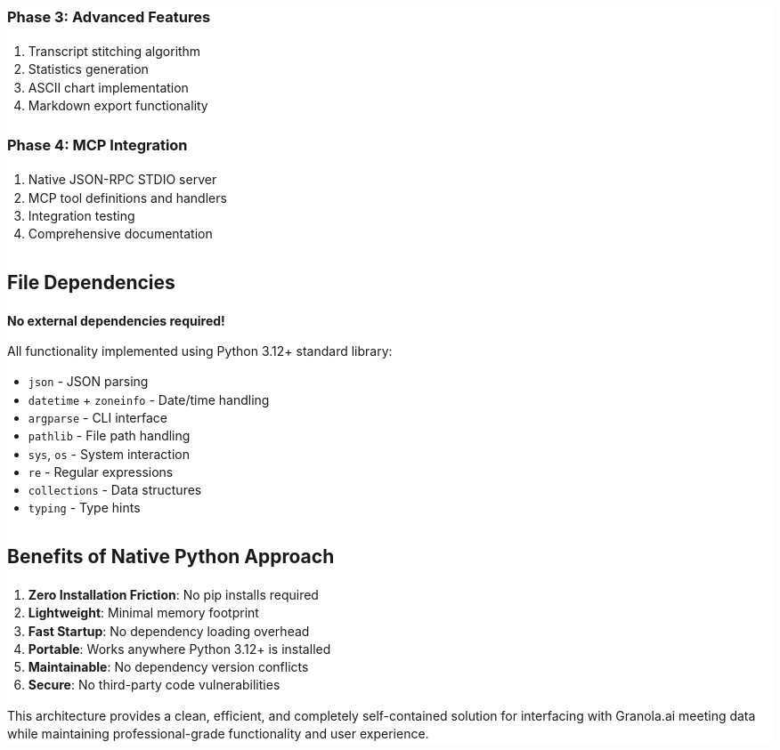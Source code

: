 ### Phase 3: Advanced Features
1. Transcript stitching algorithm
2. Statistics generation
3. ASCII chart implementation
4. Markdown export functionality

### Phase 4: MCP Integration
1. Native JSON-RPC STDIO server
2. MCP tool definitions and handlers
3. Integration testing
4. Comprehensive documentation

## File Dependencies

**No external dependencies required!**

All functionality implemented using Python 3.12+ standard library:
- `json` - JSON parsing
- `datetime` + `zoneinfo` - Date/time handling
- `argparse` - CLI interface
- `pathlib` - File path handling
- `sys`, `os` - System interaction
- `re` - Regular expressions
- `collections` - Data structures
- `typing` - Type hints

## Benefits of Native Python Approach

1. **Zero Installation Friction**: No pip installs required
2. **Lightweight**: Minimal memory footprint
3. **Fast Startup**: No dependency loading overhead
4. **Portable**: Works anywhere Python 3.12+ is installed
5. **Maintainable**: No dependency version conflicts
6. **Secure**: No third-party code vulnerabilities

This architecture provides a clean, efficient, and completely self-contained solution for interfacing with Granola.ai meeting data while maintaining professional-grade functionality and user experience.